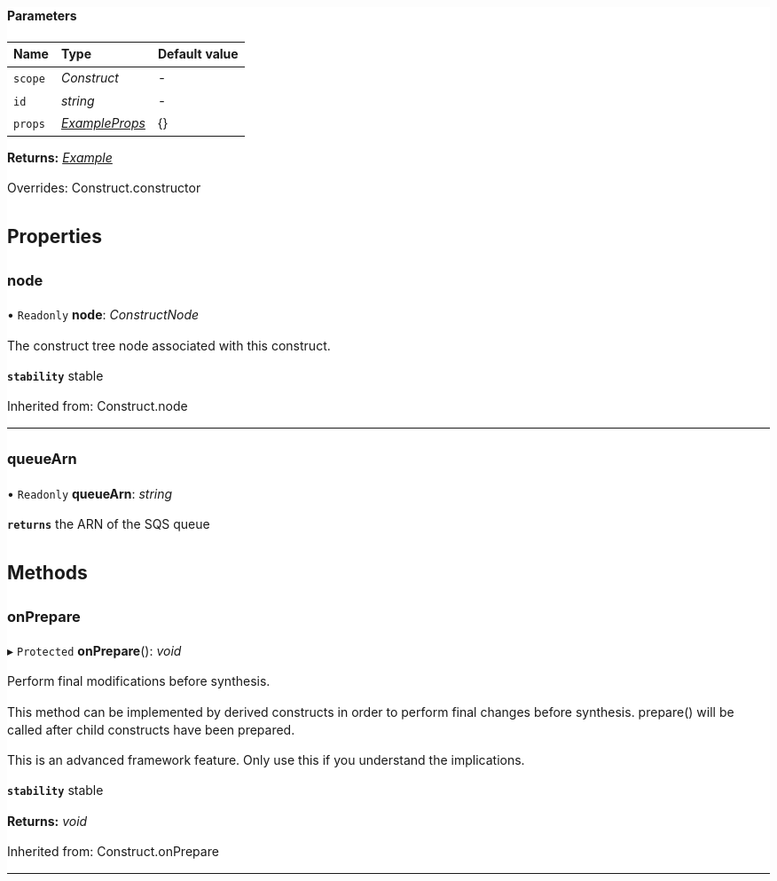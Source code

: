 #### Parameters

| Name | Type | Default value |
| :------ | :------ | :------ |
| `scope` | *Construct* | - |
| `id` | *string* | - |
| `props` | [*ExampleProps*](#exampleprops) | {} |

**Returns:** [*Example*](#example)

Overrides: Construct.constructor

## Properties

### node

• `Readonly` **node**: *ConstructNode*

The construct tree node associated with this construct.

**`stability`** stable

Inherited from: Construct.node

___

### queueArn

• `Readonly` **queueArn**: *string*

**`returns`** the ARN of the SQS queue

## Methods

### onPrepare

▸ `Protected` **onPrepare**(): *void*

Perform final modifications before synthesis.

This method can be implemented by derived constructs in order to perform
final changes before synthesis. prepare() will be called after child
constructs have been prepared.

This is an advanced framework feature. Only use this if you
understand the implications.

**`stability`** stable

**Returns:** *void*

Inherited from: Construct.onPrepare

___
